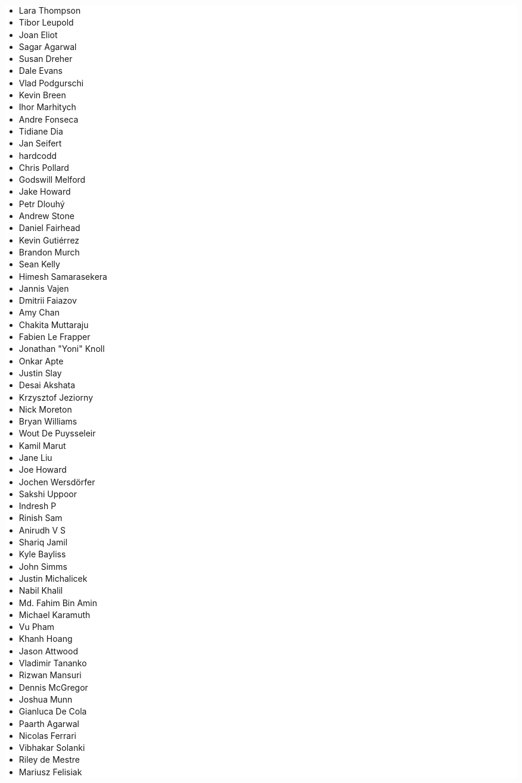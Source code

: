 * Lara Thompson
* Tibor Leupold
* Joan Eliot
* Sagar Agarwal
* Susan Dreher
* Dale Evans
* Vlad Podgurschi
* Kevin Breen
* Ihor Marhitych
* Andre Fonseca
* Tidiane Dia
* Jan Seifert
* hardcodd
* Chris Pollard
* Godswill Melford
* Jake Howard
* Petr Dlouhý
* Andrew Stone
* Daniel Fairhead
* Kevin Gutiérrez
* Brandon Murch
* Sean Kelly
* Himesh Samarasekera
* Jannis Vajen
* Dmitrii Faiazov
* Amy Chan
* Chakita Muttaraju
* Fabien Le Frapper
* Jonathan "Yoni" Knoll
* Onkar Apte
* Justin Slay
* Desai Akshata
* Krzysztof Jeziorny
* Nick Moreton
* Bryan Williams
* Wout De Puysseleir
* Kamil Marut
* Jane Liu
* Joe Howard
* Jochen Wersdörfer
* Sakshi Uppoor
* Indresh P
* Rinish Sam
* Anirudh V S
* Shariq Jamil
* Kyle Bayliss
* John Simms
* Justin Michalicek
* Nabil Khalil
* Md. Fahim Bin Amin
* Michael Karamuth
* Vu Pham
* Khanh Hoang
* Jason Attwood
* Vladimir Tananko
* Rizwan Mansuri
* Dennis McGregor
* Joshua Munn
* Gianluca De Cola
* Paarth Agarwal
* Nicolas Ferrari
* Vibhakar Solanki
* Riley de Mestre
* Mariusz Felisiak